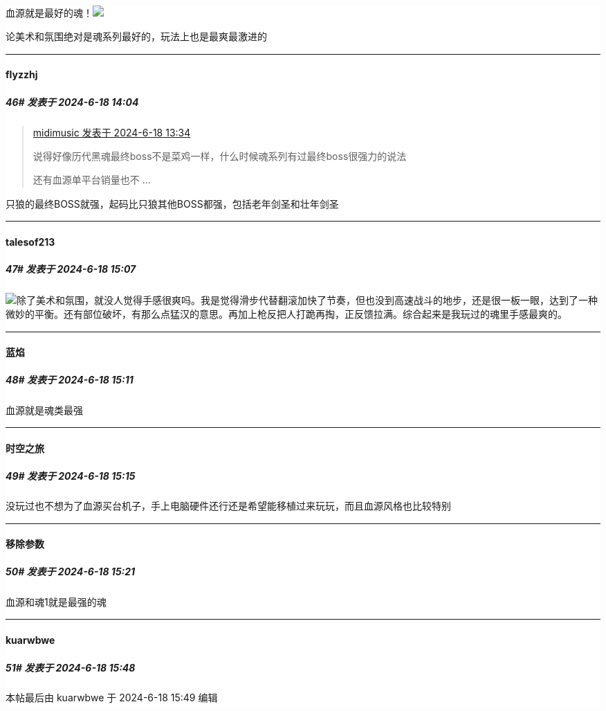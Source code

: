 血源就是最好的魂！<img src="https://static.saraba1st.com/image/smiley/face2017/131.png" referrerpolicy="no-referrer">

论美术和氛围绝对是魂系列最好的，玩法上也是最爽最激进的

*****

####  flyzzhj  
##### 46#       发表于 2024-6-18 14:04

<blockquote><a href="httphttps://bbs.saraba1st.com/2b/forum.php?mod=redirect&amp;goto=findpost&amp;pid=65282323&amp;ptid=2187975" target="_blank">midimusic 发表于 2024-6-18 13:34</a>

说得好像历代黑魂最终boss不是菜鸡一样，什么时候魂系列有过最终boss很强力的说法

还有血源单平台销量也不 ...</blockquote>
只狼的最终BOSS就强，起码比只狼其他BOSS都强，包括老年剑圣和壮年剑圣


*****

####  talesof213  
##### 47#       发表于 2024-6-18 15:07

<img src="https://static.saraba1st.com/image/smiley/face2017/013.png" referrerpolicy="no-referrer">除了美术和氛围，就没人觉得手感很爽吗。我是觉得滑步代替翻滚加快了节奏，但也没到高速战斗的地步，还是很一板一眼，达到了一种微妙的平衡。还有部位破坏，有那么点猛汉的意思。再加上枪反把人打跪再掏，正反馈拉满。综合起来是我玩过的魂里手感最爽的。

*****

####  蓝焰  
##### 48#       发表于 2024-6-18 15:11

血源就是魂类最强


*****

####  时空之旅  
##### 49#       发表于 2024-6-18 15:15

没玩过也不想为了血源买台机子，手上电脑硬件还行还是希望能移植过来玩玩，而且血源风格也比较特别


*****

####  移除参数  
##### 50#       发表于 2024-6-18 15:21

血源和魂1就是最强的魂


*****

####  kuarwbwe  
##### 51#       发表于 2024-6-18 15:48

 本帖最后由 kuarwbwe 于 2024-6-18 15:49 编辑 
